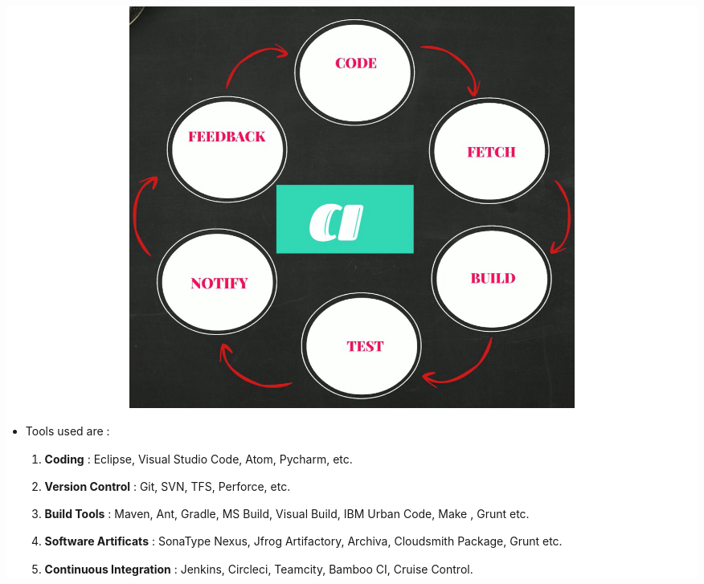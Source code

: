   <img src = "./_static/Continuous_Integration.PNG" alt = "Continuous Integration Process" width = 1000 height = 500>



- Tools used are :

  1. **Coding** : Eclipse, Visual Studio Code, Atom, Pycharm, etc.

  2. **Version Control** : Git, SVN, TFS, Perforce, etc.

  3. **Build Tools** : Maven, Ant, Gradle, MS Build, Visual Build, IBM Urban Code, Make , Grunt etc.

  4. **Software Artificats** : SonaType Nexus, Jfrog Artifactory, Archiva, Cloudsmith Package, Grunt etc.

  5. **Continuous Integration** : Jenkins, Circleci, Teamcity, Bamboo CI, Cruise Control.
